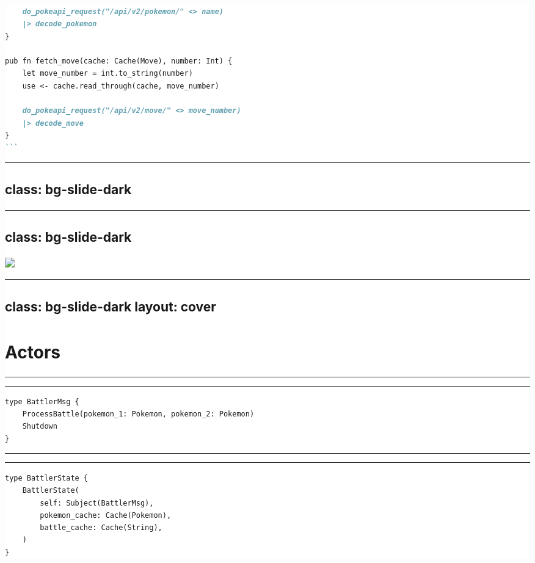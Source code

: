 ````md magic-move
	do_pokeapi_request("/api/v2/pokemon/" <> name)
	|> decode_pokemon
}

pub fn fetch_move(cache: Cache(Move), number: Int) {
	let move_number = int.to_string(number)
	use <- cache.read_through(cache, move_number)

	do_pokeapi_request("/api/v2/move/" <> move_number)
	|> decode_move
}
```
````



---
class: bg-slide-dark
---



---
class: bg-slide-dark
---

<img src="/pokemon-battle.jpg" class="rounded-lg">



---
class: bg-slide-dark
layout: cover
---

# **Actors**



---
---

```gleam
type BattlerMsg {
	ProcessBattle(pokemon_1: Pokemon, pokemon_2: Pokemon)
	Shutdown
}
```



---
---

```gleam
type BattlerState {
	BattlerState(
		self: Subject(BattlerMsg),
		pokemon_cache: Cache(Pokemon),
		battle_cache: Cache(String),
	)
}
```
